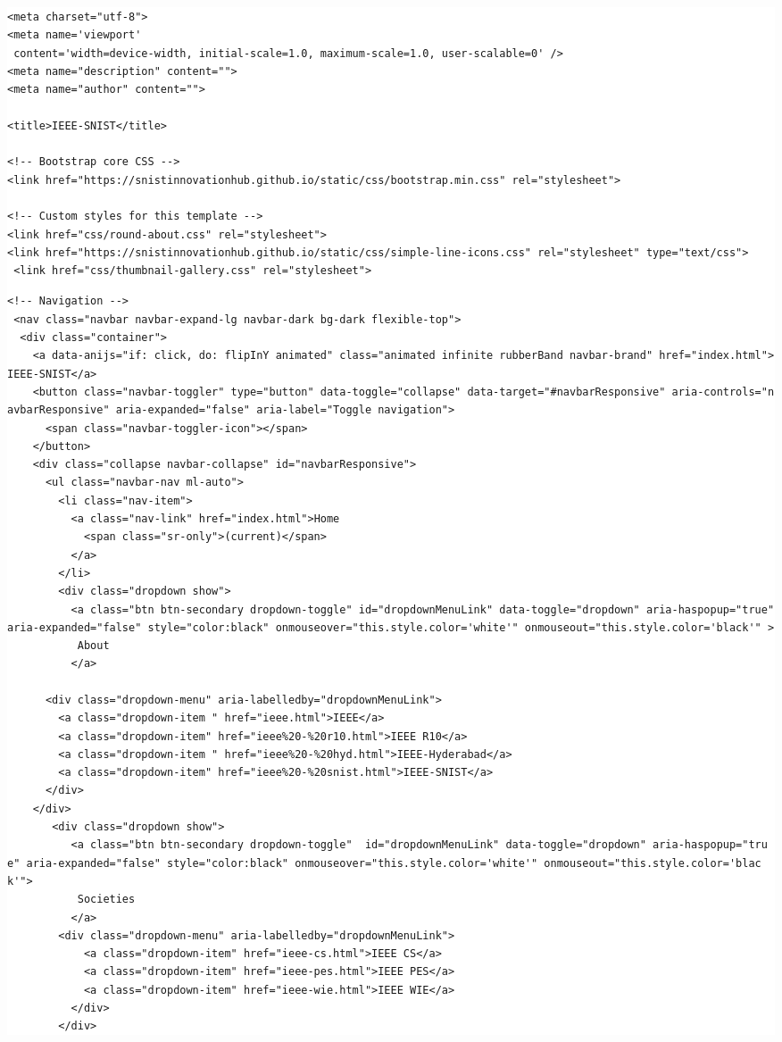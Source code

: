 <!DOCTYPE html>
<html lang="en">

  <head>

    <meta charset="utf-8">
    <meta name='viewport' 
     content='width=device-width, initial-scale=1.0, maximum-scale=1.0, user-scalable=0' />
    <meta name="description" content="">
    <meta name="author" content="">

    <title>IEEE-SNIST</title>

    <!-- Bootstrap core CSS -->
    <link href="https://snistinnovationhub.github.io/static/css/bootstrap.min.css" rel="stylesheet">

    <!-- Custom styles for this template -->
    <link href="css/round-about.css" rel="stylesheet">
    <link href="https://snistinnovationhub.github.io/static/css/simple-line-icons.css" rel="stylesheet" type="text/css">
     <link href="css/thumbnail-gallery.css" rel="stylesheet">

  </head>

  <body>

    <!-- Navigation -->
     <nav class="navbar navbar-expand-lg navbar-dark bg-dark flexible-top">
      <div class="container">
        <a data-anijs="if: click, do: flipInY animated" class="animated infinite rubberBand navbar-brand" href="index.html">IEEE-SNIST</a>
        <button class="navbar-toggler" type="button" data-toggle="collapse" data-target="#navbarResponsive" aria-controls="navbarResponsive" aria-expanded="false" aria-label="Toggle navigation">
          <span class="navbar-toggler-icon"></span>
        </button>
        <div class="collapse navbar-collapse" id="navbarResponsive">
          <ul class="navbar-nav ml-auto">
            <li class="nav-item">
              <a class="nav-link" href="index.html">Home
                <span class="sr-only">(current)</span>
              </a>
            </li>
            <div class="dropdown show">
              <a class="btn btn-secondary dropdown-toggle" id="dropdownMenuLink" data-toggle="dropdown" aria-haspopup="true" aria-expanded="false" style="color:black" onmouseover="this.style.color='white'" onmouseout="this.style.color='black'" >
               About
              </a>

          <div class="dropdown-menu" aria-labelledby="dropdownMenuLink">
            <a class="dropdown-item " href="ieee.html">IEEE</a>
            <a class="dropdown-item" href="ieee%20-%20r10.html">IEEE R10</a>
            <a class="dropdown-item " href="ieee%20-%20hyd.html">IEEE-Hyderabad</a>
            <a class="dropdown-item" href="ieee%20-%20snist.html">IEEE-SNIST</a>
          </div>
        </div>
           <div class="dropdown show">
              <a class="btn btn-secondary dropdown-toggle"  id="dropdownMenuLink" data-toggle="dropdown" aria-haspopup="true" aria-expanded="false" style="color:black" onmouseover="this.style.color='white'" onmouseout="this.style.color='black'">
               Societies
              </a>
            <div class="dropdown-menu" aria-labelledby="dropdownMenuLink">
                <a class="dropdown-item" href="ieee-cs.html">IEEE CS</a>
                <a class="dropdown-item" href="ieee-pes.html">IEEE PES</a>
                <a class="dropdown-item" href="ieee-wie.html">IEEE WIE</a>
              </div>
            </div>